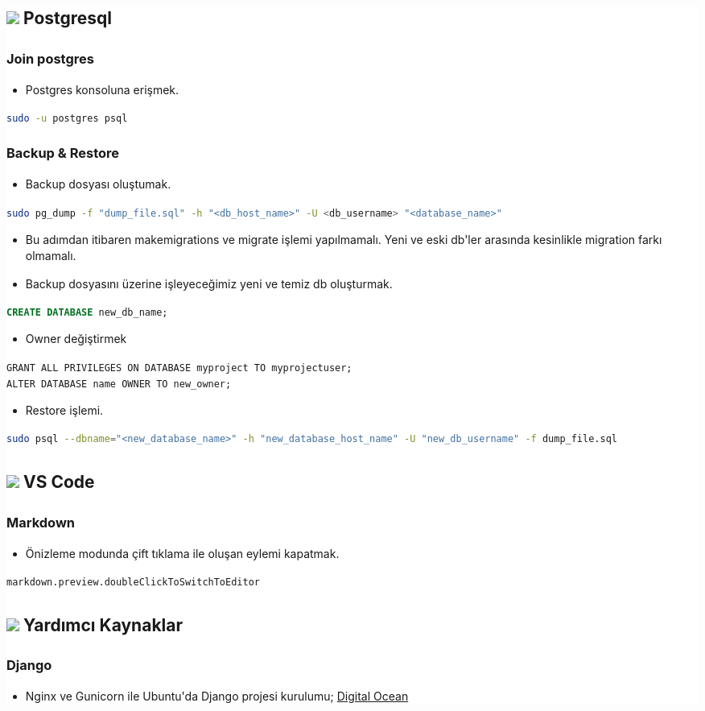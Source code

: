 ## <img src=https://www.postgresql.org/media/img/about/press/elephant.png width=20/> Postgresql

### Join postgres

- Postgres konsoluna erişmek.
```sh
sudo -u postgres psql
```

### Backup & Restore

- Backup dosyası oluştumak.
```sh
sudo pg_dump -f "dump_file.sql" -h "<db_host_name>" -U <db_username> "<database_name>"
```
- Bu adımdan itibaren makemigrations ve migrate işlemi yapılmamalı. Yeni ve eski db'ler arasında kesinlikle migration farkı olmamalı.

- Backup dosyasını üzerine işleyeceğimiz yeni ve temiz db oluşturmak.
```sql
CREATE DATABASE new_db_name;
```

- Owner değiştirmek
```postgres
GRANT ALL PRIVILEGES ON DATABASE myproject TO myprojectuser;
ALTER DATABASE name OWNER TO new_owner;
```

- Restore işlemi.
```sh
sudo psql --dbname="<new_database_name>" -h "new_database_host_name" -U "new_db_username" -f dump_file.sql
```

## <img src=https://code.visualstudio.com/assets/images/code-stable.png width=20/> VS Code

### Markdown

- Önizleme modunda çift tıklama ile oluşan eylemi kapatmak.
```
markdown.preview.doubleClickToSwitchToEditor
```

## <img src=https://static-00.iconduck.com/assets.00/website-icon-2048x2048-ax2y60lj.png width=20/> Yardımcı Kaynaklar

### Django

- Nginx ve Gunicorn ile Ubuntu'da Django projesi kurulumu; [Digital Ocean](https://www.digitalocean.com/community/tutorials/how-to-set-up-django-with-postgres-nginx-and-gunicorn-on-ubuntu)
